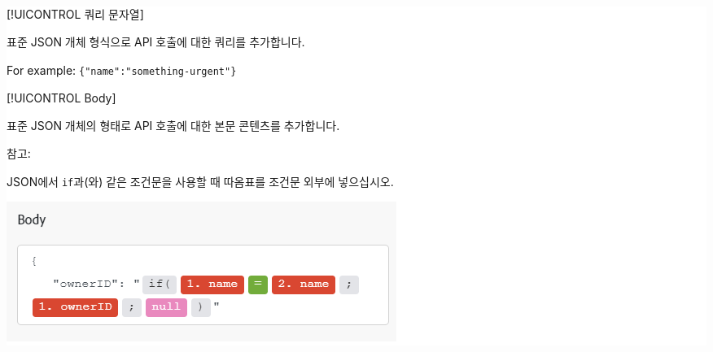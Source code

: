   </tr> 
  <tr> 
   <td role="rowheader">[!UICONTROL 쿼리 문자열]</td> 
   <td> <p>표준 JSON 개체 형식으로 API 호출에 대한 쿼리를 추가합니다.</p> <p>For example: <code>{"name":"something-urgent"}</code></p> </td> 
  </tr> 
  <tr> 
   <td role="rowheader">[!UICONTROL Body]</td> 
   <td> <p>표준 JSON 개체의 형태로 API 호출에 대한 본문 콘텐츠를 추가합니다.</p> <p>참고:   <p>JSON에서 <code>if</code>과(와) 같은 조건문을 사용할 때 따옴표를 조건문 외부에 넣으십시오.</p> 
     <div class="example" data-mc-autonum="<b>Example: </b>">  
      <p> <img src="assets/quotes-in-json-350x120.png" style="width: 350;height: 120;"> </p> 
     </div> </p> </td> 
  </tr> 
 </tbody> 
</table>
